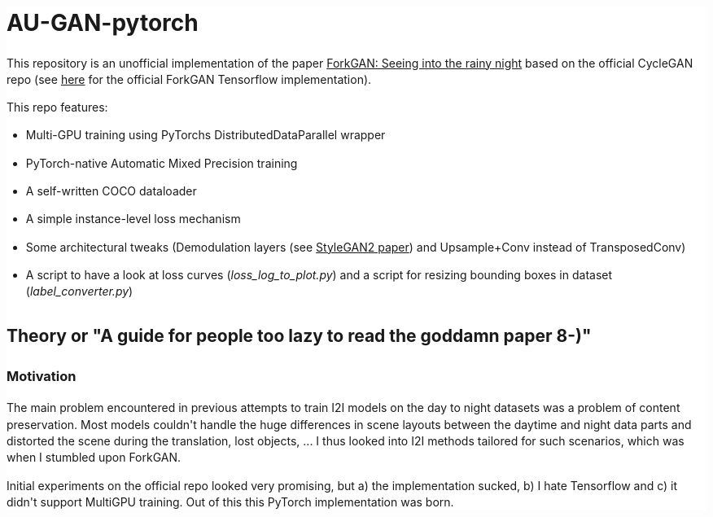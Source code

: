 # AU-GAN-pytorch

This repository is an unofficial implementation of the paper [ForkGAN: Seeing into the rainy night](https://www.ecva.net/papers/eccv_2020/papers_ECCV/papers/123480154.pdf) based on the official CycleGAN repo (see [here](https://github.com/zhengziqiang/ForkGAN) for the official ForkGAN Tensorflow implementation). 

This repo features:

- Multi-GPU training using PyTorchs DistributedDataParallel wrapper

- PyTorch-native Automatic Mixed Precision training

- A self-written COCO dataloader

- A simple instance-level loss mechanism

- Some architectural tweaks (Demodulation layers (see [StyleGAN2 paper](https://arxiv.org/abs/1912.04958)) and Upsample+Conv instead of TransposedConv)

- A script to have a look at loss curves (*loss_log_to_plot.py*) and a script for resizing bounding boxes in dataset (*label_converter.py*)

  

## Theory or "A guide for people too lazy to read the goddamn paper 8-)"

### Motivation

The main problem encountered in previous attempts to train I2I models on the day to night datasets was a problem of content preservation. Most models couldn't handle the huge differences in scene layouts between the daytime and night data parts and distorted the scene during the translation, lost objects, ... I thus looked into I2I methods tailored for such scenarios, which was when I stumbled upon ForkGAN. 

Initial experiments on the official repo looked very promising, but a) the implementation sucked, b) I hate Tensorflow and c) it didn't support MultiGPU training. Out of this this PyTorch implementation was born.


